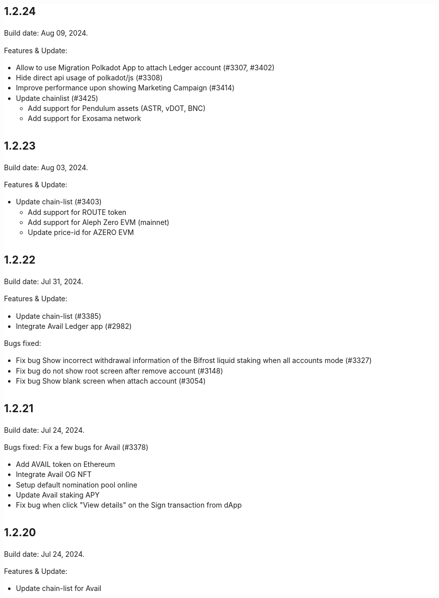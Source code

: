 
## 1.2.24
Build date: Aug 09, 2024.

Features & Update:
- Allow to use Migration Polkadot App to attach Ledger account (#3307, #3402)
- Hide direct api usage of polkadot/js (#3308)
- Improve performance upon showing Marketing Campaign (#3414)
- Update chainlist (#3425)
  - Add support for Pendulum assets (ASTR, vDOT, BNC)
  - Add support for Exosama network


## 1.2.23
Build date: Aug 03, 2024.

Features & Update:
- Update chain-list (#3403)
  - Add support for ROUTE token
  - Add support for Aleph Zero EVM (mainnet)
  - Update price-id for AZERO EVM


## 1.2.22
Build date: Jul 31, 2024.

Features & Update:
- Update chain-list (#3385)
- Integrate Avail Ledger app (#2982)

Bugs fixed:
- Fix bug Show incorrect withdrawal information of the Bifrost liquid staking when all accounts mode (#3327)
- Fix bug do not show root screen after remove account (#3148)
- Fix bug Show blank screen when attach account (#3054)


## 1.2.21
Build date: Jul 24, 2024.

Bugs fixed:
Fix a few bugs for Avail (#3378)
  - Add AVAIL token on Ethereum
  - Integrate Avail OG NFT
  - Setup default nomination pool online
  - Update Avail staking APY
  - Fix bug when click "View details" on the Sign transaction from dApp

## 1.2.20
Build date: Jul 24, 2024.

Features & Update:
- Update chain-list for Avail
